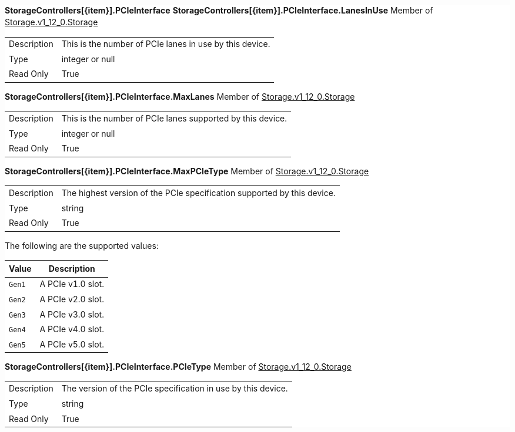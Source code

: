 **StorageControllers[{item}].PCIeInterface**
**StorageControllers[{item}].PCIeInterface.LanesInUse**
Member of [Storage.v1\_12\_0.Storage](#storage)

| | |
|---|---|
|Description|This is the number of PCIe lanes in use by this device.|
|Type|integer or null|
|Read Only|True|

**StorageControllers[{item}].PCIeInterface.MaxLanes**
Member of [Storage.v1\_12\_0.Storage](#storage)

| | |
|---|---|
|Description|This is the number of PCIe lanes supported by this device.|
|Type|integer or null|
|Read Only|True|

**StorageControllers[{item}].PCIeInterface.MaxPCIeType**
Member of [Storage.v1\_12\_0.Storage](#storage)

| | |
|---|---|
|Description|The highest version of the PCIe specification supported by this device.|
|Type|string|
|Read Only|True|

The following are the supported values:

|Value|Description|
|---|---|
|`Gen1`|A PCIe v1.0 slot.|
|`Gen2`|A PCIe v2.0 slot.|
|`Gen3`|A PCIe v3.0 slot.|
|`Gen4`|A PCIe v4.0 slot.|
|`Gen5`|A PCIe v5.0 slot.|

**StorageControllers[{item}].PCIeInterface.PCIeType**
Member of [Storage.v1\_12\_0.Storage](#storage)

| | |
|---|---|
|Description|The version of the PCIe specification in use by this device.|
|Type|string|
|Read Only|True|
